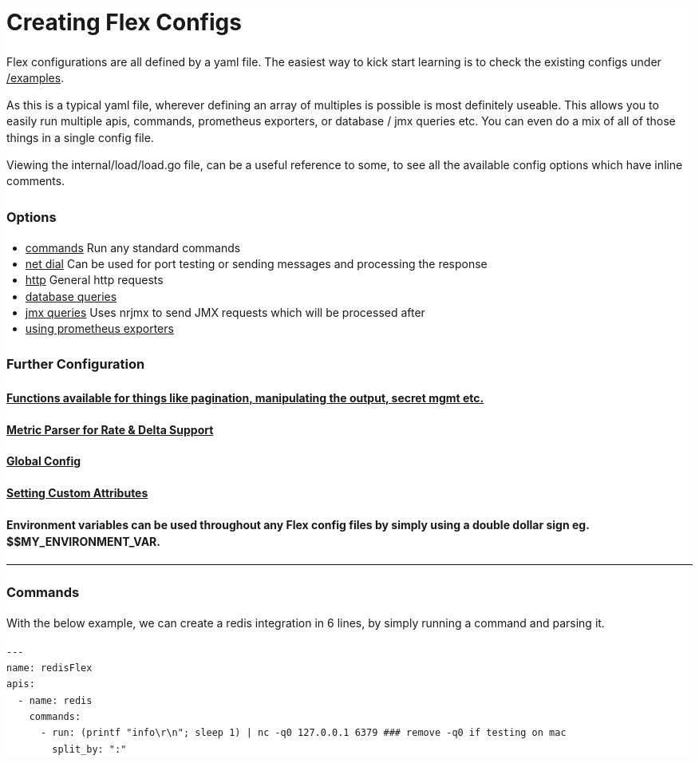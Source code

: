 # Creating Flex Configs

Flex configurations are all defined by a yaml file.
The easiest way to kick start learning is to check the existing configs under [/examples](https://github.com/newrelic/nri-flex/tree/master/examples).

As this is a typical yaml file, wherever defining an array of multiples is possible is most definitely useable. This allows you to easily run multiple apis, commands, prometheus exporters, or database / jmx queries etc. You can even do a mix of all of those things in a single config file.

Viewing the internal/load/load.go file, can be a useful reference to some, to see all the available config options which have inline comments.

### Options
- [commands](#commands) Run any standard commands
- [net dial](#net-dial) Can be used for port testing or sending messages and processing the response
- [http](#http) General http requests
- [database queries](#database-queries)
- [jmx queries](#jmx-queries) Uses nrjmx to send JMX requests which will be processed after
- [using prometheus exporters](https://github.com/newrelic/nri-flex/wiki/Prometheus-Integrations-(Exporters))

### Further Configuration

#### [Functions available for things like pagination, manipulating the output, secret mgmt etc.](https://github.com/newrelic/nri-flex/wiki/Functions)
#### [Metric Parser for Rate & Delta Support](https://github.com/newrelic/nri-flex/wiki/Functions#metric_parser)
#### [Global Config](#global-config-that-is-passed-down)
#### [Setting Custom Attributes](#custom-attributes)
#### Environment variables can be used throughout any Flex config files by simply using a double dollar sign eg. $$MY_ENVIRONMENT_VAR.

***


### Commands

With the below example, we can create a redis integration in 6 lines, by simply running a command and parsing it.

```
---
name: redisFlex
apis: 
  - name: redis
    commands: 
      - run: (printf "info\r\n"; sleep 1) | nc -q0 127.0.0.1 6379 ### remove -q0 if testing on mac
        split_by: ":"
```
